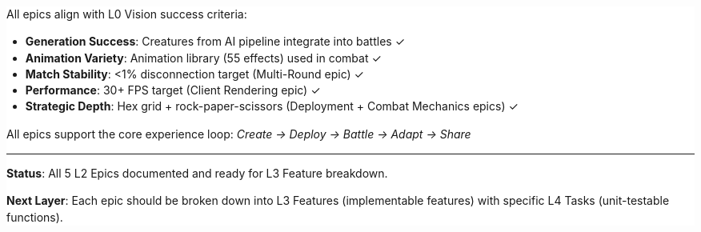 All epics align with L0 Vision success criteria:

- **Generation Success**: Creatures from AI pipeline integrate into battles ✓
- **Animation Variety**: Animation library (55 effects) used in combat ✓
- **Match Stability**: <1% disconnection target (Multi-Round epic) ✓
- **Performance**: 30+ FPS target (Client Rendering epic) ✓
- **Strategic Depth**: Hex grid + rock-paper-scissors (Deployment + Combat Mechanics epics) ✓

All epics support the core experience loop:
*Create → Deploy → Battle → Adapt → Share*

---

**Status**: All 5 L2 Epics documented and ready for L3 Feature breakdown.

**Next Layer**: Each epic should be broken down into L3 Features (implementable features) with specific L4 Tasks (unit-testable functions).
